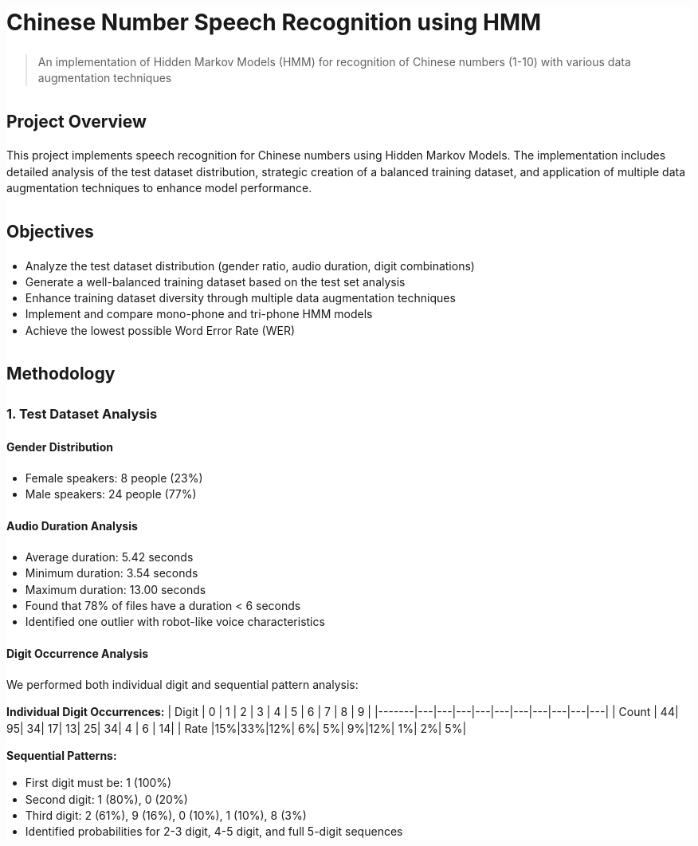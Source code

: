 # Chinese Number Speech Recognition using HMM

> An implementation of Hidden Markov Models (HMM) for recognition of Chinese numbers (1-10) with various data augmentation techniques

## Project Overview

This project implements speech recognition for Chinese numbers using Hidden Markov Models. The implementation includes detailed analysis of the test dataset distribution, strategic creation of a balanced training dataset, and application of multiple data augmentation techniques to enhance model performance.


## Objectives

- Analyze the test dataset distribution (gender ratio, audio duration, digit combinations)
- Generate a well-balanced training dataset based on the test set analysis
- Enhance training dataset diversity through multiple data augmentation techniques
- Implement and compare mono-phone and tri-phone HMM models
- Achieve the lowest possible Word Error Rate (WER)

## Methodology

### 1. Test Dataset Analysis

#### Gender Distribution
- Female speakers: 8 people (23%)
- Male speakers: 24 people (77%)

#### Audio Duration Analysis
- Average duration: 5.42 seconds
- Minimum duration: 3.54 seconds
- Maximum duration: 13.00 seconds
- Found that 78% of files have a duration < 6 seconds
- Identified one outlier with robot-like voice characteristics

#### Digit Occurrence Analysis
We performed both individual digit and sequential pattern analysis:

**Individual Digit Occurrences:**
| Digit | 0 | 1 | 2 | 3 | 4 | 5 | 6 | 7 | 8 | 9 |
|-------|---|---|---|---|---|---|---|---|---|---|
| Count | 44| 95| 34| 17| 13| 25| 34| 4 | 6 | 14|
| Rate  |15%|33%|12%| 6%| 5%| 9%|12%| 1%| 2%| 5%|

**Sequential Patterns:**
- First digit must be: 1 (100%)
- Second digit: 1 (80%), 0 (20%)
- Third digit: 2 (61%), 9 (16%), 0 (10%), 1 (10%), 8 (3%)
- Identified probabilities for 2-3 digit, 4-5 digit, and full 5-digit sequences
